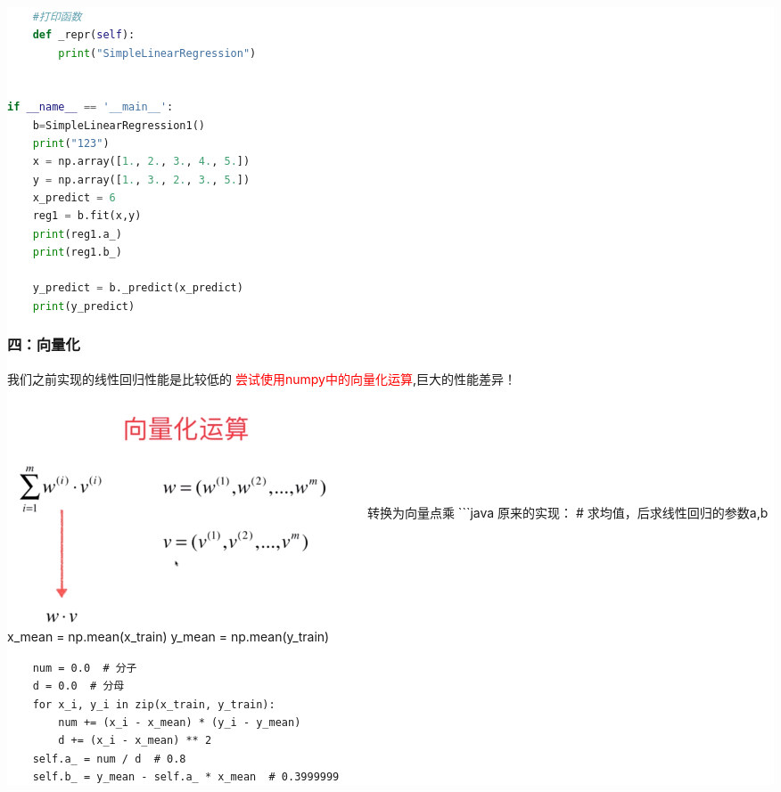 ```python
    #打印函数
    def _repr(self):
        print("SimpleLinearRegression")


if __name__ == '__main__':
    b=SimpleLinearRegression1()
    print("123")
    x = np.array([1., 2., 3., 4., 5.])
    y = np.array([1., 3., 2., 3., 5.])
    x_predict = 6
    reg1 = b.fit(x,y)
    print(reg1.a_)
    print(reg1.b_)

    y_predict = b._predict(x_predict)
    print(y_predict)
```

### 四：向量化
我们之前实现的线性回归性能是比较低的
<font color=red>尝试使用numpy中的向量化运算</font>,巨大的性能差异！

<img src="./tupian/7.png" width="400" align=center />
转换为向量点乘
```java
原来的实现：
        # 求均值，后求线性回归的参数a,b
        x_mean = np.mean(x_train)
        y_mean = np.mean(y_train)

        num = 0.0  # 分子
        d = 0.0  # 分母
        for x_i, y_i in zip(x_train, y_train):
            num += (x_i - x_mean) * (y_i - y_mean)
            d += (x_i - x_mean) ** 2
        self.a_ = num / d  # 0.8
        self.b_ = y_mean - self.a_ * x_mean  # 0.3999999


```